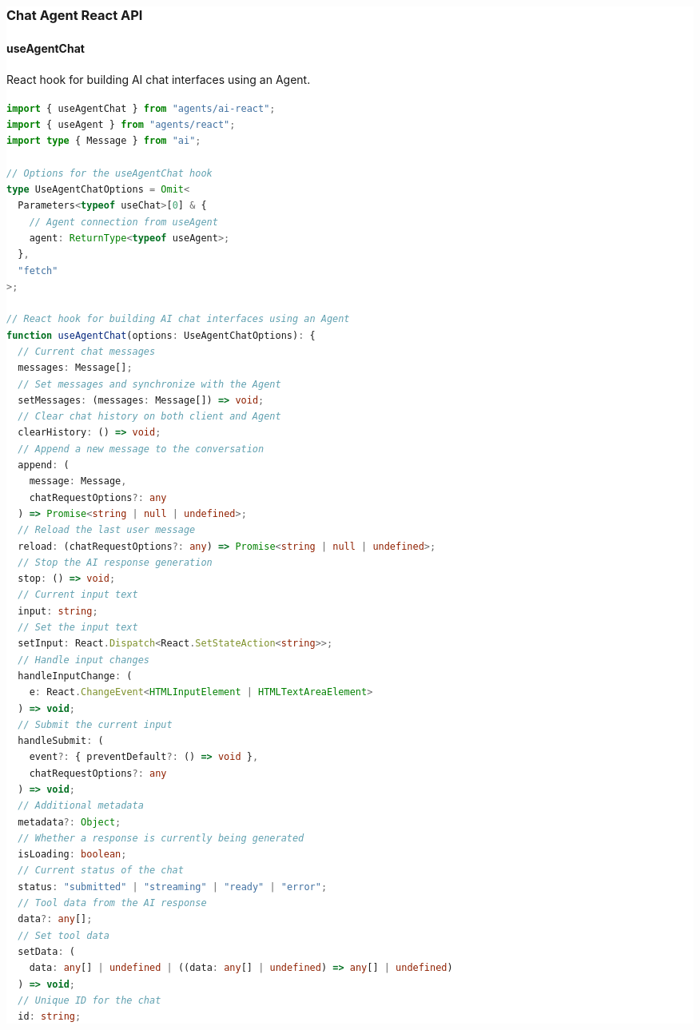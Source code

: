 ### Chat Agent React API

#### useAgentChat

React hook for building AI chat interfaces using an Agent.

```ts
import { useAgentChat } from "agents/ai-react";
import { useAgent } from "agents/react";
import type { Message } from "ai";

// Options for the useAgentChat hook
type UseAgentChatOptions = Omit<
  Parameters<typeof useChat>[0] & {
    // Agent connection from useAgent
    agent: ReturnType<typeof useAgent>;
  },
  "fetch"
>;

// React hook for building AI chat interfaces using an Agent
function useAgentChat(options: UseAgentChatOptions): {
  // Current chat messages
  messages: Message[];
  // Set messages and synchronize with the Agent
  setMessages: (messages: Message[]) => void;
  // Clear chat history on both client and Agent
  clearHistory: () => void;
  // Append a new message to the conversation
  append: (
    message: Message,
    chatRequestOptions?: any
  ) => Promise<string | null | undefined>;
  // Reload the last user message
  reload: (chatRequestOptions?: any) => Promise<string | null | undefined>;
  // Stop the AI response generation
  stop: () => void;
  // Current input text
  input: string;
  // Set the input text
  setInput: React.Dispatch<React.SetStateAction<string>>;
  // Handle input changes
  handleInputChange: (
    e: React.ChangeEvent<HTMLInputElement | HTMLTextAreaElement>
  ) => void;
  // Submit the current input
  handleSubmit: (
    event?: { preventDefault?: () => void },
    chatRequestOptions?: any
  ) => void;
  // Additional metadata
  metadata?: Object;
  // Whether a response is currently being generated
  isLoading: boolean;
  // Current status of the chat
  status: "submitted" | "streaming" | "ready" | "error";
  // Tool data from the AI response
  data?: any[];
  // Set tool data
  setData: (
    data: any[] | undefined | ((data: any[] | undefined) => any[] | undefined)
  ) => void;
  // Unique ID for the chat
  id: string;
```